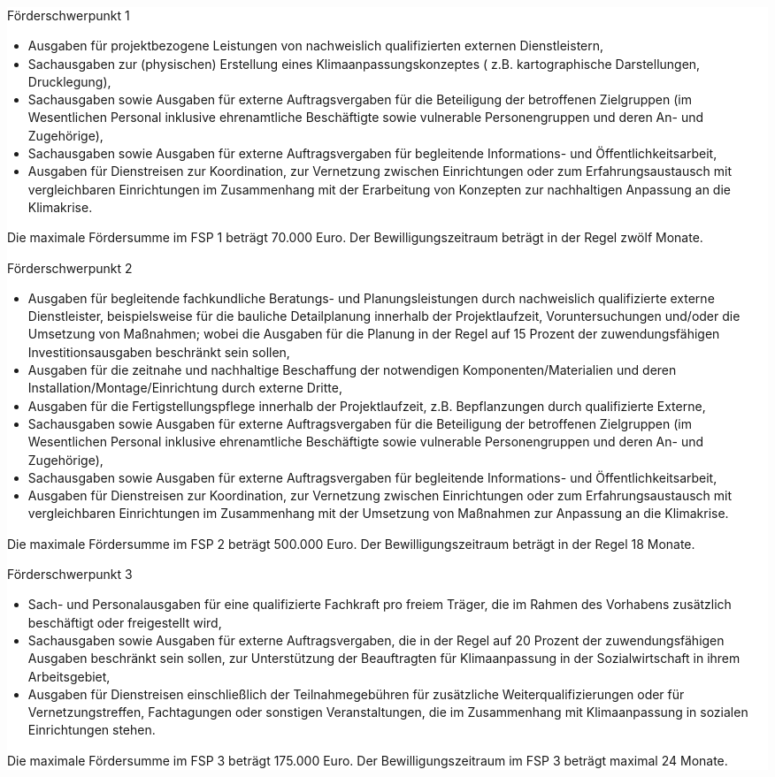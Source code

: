 Förderschwerpunkt 1 

  * Ausgaben für projektbezogene Leistungen von nachweislich qualifizierten externen Dienstleistern, 
  * Sachausgaben zur (physischen) Erstellung eines Klimaanpassungskonzeptes (  z.B.  kartographische Darstellungen, Drucklegung), 
  * Sachausgaben sowie Ausgaben für externe Auftragsvergaben für die Beteiligung der betroffenen Zielgruppen (im Wesentlichen Personal inklusive ehrenamtliche Beschäftigte sowie vulnerable Personengruppen und deren An- und Zugehörige), 
  * Sachausgaben sowie Ausgaben für externe Auftragsvergaben für begleitende Informations- und Öffentlichkeitsarbeit, 
  * Ausgaben für Dienstreisen zur Koordination, zur Vernetzung zwischen Einrichtungen oder zum Erfahrungsaustausch mit vergleichbaren Einrichtungen im Zusammenhang mit der Erarbeitung von Konzepten zur nachhaltigen Anpassung an die Klimakrise. 



Die maximale Fördersumme im FSP 1 beträgt 70.000 Euro. Der Bewilligungszeitraum beträgt in der Regel zwölf Monate. 

Förderschwerpunkt 2 

  * Ausgaben für begleitende fachkundliche Beratungs- und Planungsleistungen durch nachweislich qualifizierte externe Dienstleister, beispielsweise für die bauliche Detailplanung innerhalb der Projektlaufzeit, Voruntersuchungen und/oder die Umsetzung von Maßnahmen; wobei die Ausgaben für die Planung in der Regel auf 15 Prozent der zuwendungsfähigen Investitionsausgaben beschränkt sein sollen, 
  * Ausgaben für die zeitnahe und nachhaltige Beschaffung der notwendigen Komponenten/Materialien und deren Installation/Montage/Einrichtung durch externe Dritte, 
  * Ausgaben für die Fertigstellungspflege innerhalb der Projektlaufzeit,  z.B.  Bepflanzungen durch qualifizierte Externe, 
  * Sachausgaben sowie Ausgaben für externe Auftragsvergaben für die Beteiligung der betroffenen Zielgruppen (im Wesentlichen Personal inklusive ehrenamtliche Beschäftigte sowie vulnerable Personengruppen und deren An- und Zugehörige), 
  * Sachausgaben sowie Ausgaben für externe Auftragsvergaben für begleitende Informations- und Öffentlichkeitsarbeit, 
  * Ausgaben für Dienstreisen zur Koordination, zur Vernetzung zwischen Einrichtungen oder zum Erfahrungsaustausch mit vergleichbaren Einrichtungen im Zusammenhang mit der Umsetzung von Maßnahmen zur Anpassung an die Klimakrise. 



Die maximale Fördersumme im FSP 2 beträgt 500.000 Euro. Der Bewilligungszeitraum beträgt in der Regel 18 Monate. 

Förderschwerpunkt 3 

  * Sach- und Personalausgaben für eine qualifizierte Fachkraft pro freiem Träger, die im Rahmen des Vorhabens zusätzlich beschäftigt oder freigestellt wird, 
  * Sachausgaben sowie Ausgaben für externe Auftragsvergaben, die in der Regel auf 20 Prozent der zuwendungsfähigen Ausgaben beschränkt sein sollen, zur Unterstützung der Beauftragten für Klimaanpassung in der Sozialwirtschaft in ihrem Arbeitsgebiet, 
  * Ausgaben für Dienstreisen einschließlich der Teilnahmegebühren für zusätzliche Weiterqualifizierungen oder für Vernetzungstreffen, Fachtagungen oder sonstigen Veranstaltungen, die im Zusammenhang mit Klimaanpassung in sozialen Einrichtungen stehen. 



Die maximale Fördersumme im FSP 3 beträgt 175.000 Euro. Der Bewilligungszeitraum im FSP 3 beträgt maximal 24 Monate. 
